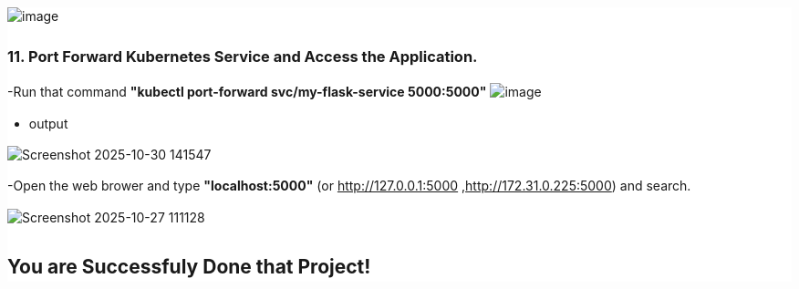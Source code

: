   <img width="786" height="117" alt="image" src="https://github.com/user-attachments/assets/47535a7d-6c7e-4d60-9cc7-25677608daeb" />
  
### 11. Port Forward Kubernetes Service and Access the Application.

-Run that command **"kubectl port-forward svc/my-flask-service 5000:5000"**
<img width="845" height="89" alt="image" src="https://github.com/user-attachments/assets/cca4f38e-ec07-4d9a-9385-cb2fcedca207" />

 - output
   
<img width="496" height="63" alt="Screenshot 2025-10-30 141547" src="https://github.com/user-attachments/assets/0846087d-5fd9-4a50-80ce-d167710afb56" />

-Open the web brower and type **"localhost:5000"** (or http://127.0.0.1:5000 ,http://172.31.0.225:5000) and search.

<img width="1877" height="962" alt="Screenshot 2025-10-27 111128" src="https://github.com/user-attachments/assets/f97dacef-2106-41e1-8b9e-ae7998efb41e" />


    
## You are Successfuly Done that Project!

  
  

  


    






















   






